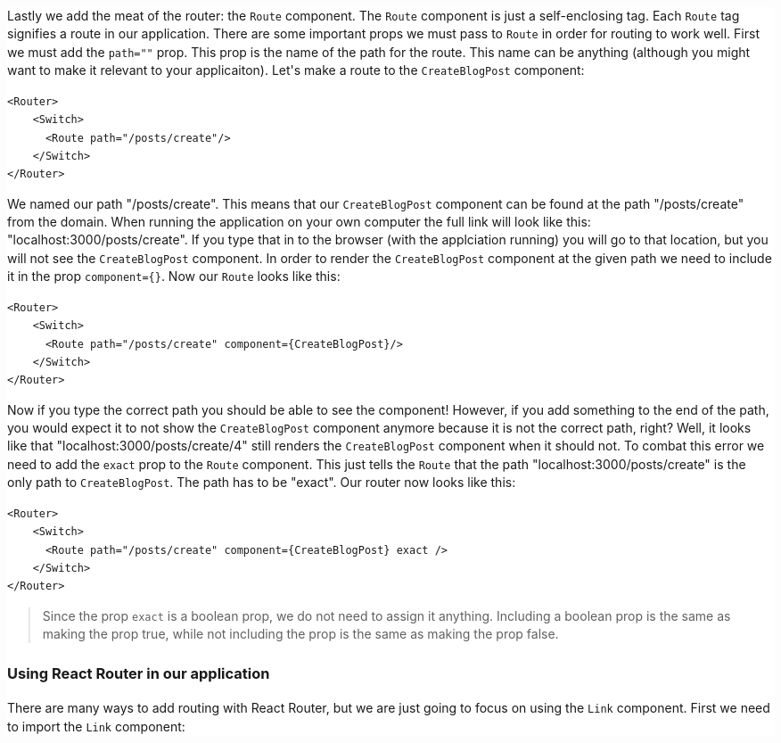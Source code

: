 Lastly we add the meat of the router: the `Route` component. The `Route` component is just a
self-enclosing tag. Each `Route` tag signifies a route in our application. There are some important
props we must pass to `Route` in order for routing to work well. First we must add the `path=""`
prop. This prop is the name of the path for the route. This name can be anything (although you might
want to make it relevant to your applicaiton). Let's make a route to the `CreateBlogPost` component:

```
<Router>
    <Switch>
      <Route path="/posts/create"/>
    </Switch>
</Router>
```

We named our path "/posts/create". This means that our `CreateBlogPost` component can be found at
the path "/posts/create" from the domain. When running the application on your own computer the full
link will look like this: "localhost:3000/posts/create". If you type that in to the browser (with 
the applciation running) you will go to that location, but you will not see the `CreateBlogPost`
component. In order to render the `CreateBlogPost` component at the given path we need to include 
it in the prop `component={}`. Now our `Route` looks like this:

```
<Router>
    <Switch>
      <Route path="/posts/create" component={CreateBlogPost}/>
    </Switch>
</Router>
```

Now if you type the correct path you should be able to see the component! However, if you add 
something to the end of the path, you would expect it to not show the `CreateBlogPost` component
anymore because it is not the correct path, right? Well, it looks like that 
"localhost:3000/posts/create/4" still renders the `CreateBlogPost` component when it should not. To
combat this error we need to add the `exact` prop to the `Route` component. This just tells the 
`Route` that the path "localhost:3000/posts/create" is the only path to `CreateBlogPost`. The path
has to be "exact". Our router now looks like this:

```
<Router>
    <Switch>
      <Route path="/posts/create" component={CreateBlogPost} exact />
    </Switch>
</Router>
```

> Since the prop `exact` is a boolean prop, we do not need to assign it anything. Including a 
>boolean prop is the same as making the prop true, while not including the prop is the same as
>making the prop false. 

### Using React Router in our application

There are many ways to add routing with React Router, but we are just going to focus on using the
`Link` component. First we need to import the `Link` component:
